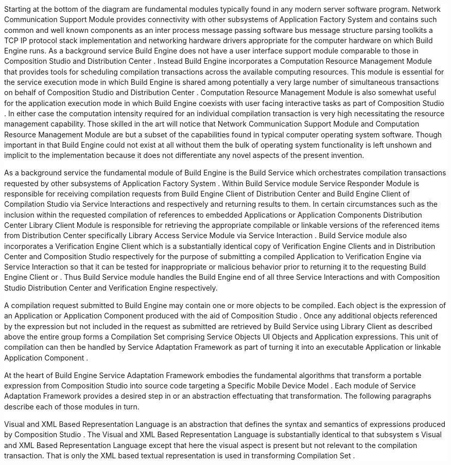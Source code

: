 Starting at the bottom of the diagram are fundamental modules typically found in any modern server software program. Network Communication Support Module provides connectivity with other subsystems of Application Factory System and contains such common and well known components as an inter process message passing software bus message structure parsing toolkits a TCP IP protocol stack implementation and networking hardware drivers appropriate for the computer hardware on which Build Engine runs. As a background service Build Engine does not have a user interface support module comparable to those in Composition Studio and Distribution Center . Instead Build Engine incorporates a Computation Resource Management Module that provides tools for scheduling compilation transactions across the available computing resources. This module is essential for the service execution mode in which Build Engine is shared among potentially a very large number of simultaneous transactions on behalf of Composition Studio and Distribution Center . Computation Resource Management Module is also somewhat useful for the application execution mode in which Build Engine coexists with user facing interactive tasks as part of Composition Studio . In either case the computation intensity required for an individual compilation transaction is very high necessitating the resource management capability. Those skilled in the art will notice that Network Communication Support Module and Computation Resource Management Module are but a subset of the capabilities found in typical computer operating system software. Though important in that Build Engine could not exist at all without them the bulk of operating system functionality is left unshown and implicit to the implementation because it does not differentiate any novel aspects of the present invention.

As a background service the fundamental module of Build Engine is the Build Service which orchestrates compilation transactions requested by other subsystems of Application Factory System . Within Build Service module Service Responder Module is responsible for receiving compilation requests from Build Engine Client of Distribution Center and Build Engine Client of Compilation Studio via Service Interactions and respectively and returning results to them. In certain circumstances such as the inclusion within the requested compilation of references to embedded Applications or Application Components Distribution Center Library Client Module is responsible for retrieving the appropriate compilable or linkable versions of the referenced items from Distribution Center specifically Library Access Service Module via Service Interaction . Build Service module also incorporates a Verification Engine Client which is a substantially identical copy of Verification Engine Clients and in Distribution Center and Composition Studio respectively for the purpose of submitting a compiled Application to Verification Engine via Service Interaction so that it can be tested for inappropriate or malicious behavior prior to returning it to the requesting Build Engine Client or . Thus Build Service module handles the Build Engine end of all three Service Interactions and with Composition Studio Distribution Center and Verification Engine respectively.

A compilation request submitted to Build Engine may contain one or more objects to be compiled. Each object is the expression of an Application or Application Component produced with the aid of Composition Studio . Once any additional objects referenced by the expression but not included in the request as submitted are retrieved by Build Service using Library Client as described above the entire group forms a Compilation Set comprising Service Objects UI Objects and Application expressions. This unit of compilation can then be handled by Service Adaptation Framework as part of turning it into an executable Application or linkable Application Component .

At the heart of Build Engine Service Adaptation Framework embodies the fundamental algorithms that transform a portable expression from Composition Studio into source code targeting a Specific Mobile Device Model . Each module of Service Adaptation Framework provides a desired step in or an abstraction effectuating that transformation. The following paragraphs describe each of those modules in turn.

Visual and XML Based Representation Language is an abstraction that defines the syntax and semantics of expressions produced by Composition Studio . The Visual and XML Based Representation Language is substantially identical to that subsystem s Visual and XML Based Representation Language except that here the visual aspect is present but not relevant to the compilation transaction. That is only the XML based textual representation is used in transforming Compilation Set .
